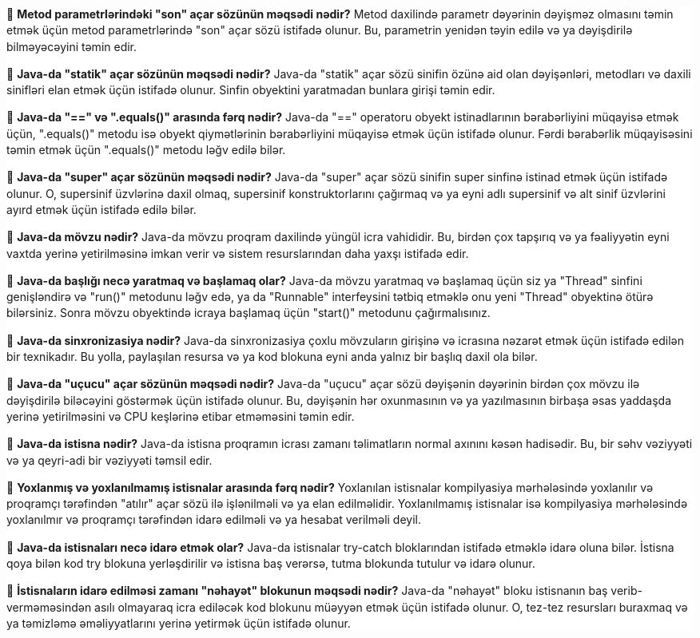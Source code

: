 📌 **Metod parametrlərindəki "son" açar sözünün məqsədi nədir?**
Metod daxilində parametr dəyərinin dəyişməz olmasını təmin etmək üçün metod parametrlərində "son" açar sözü istifadə olunur. Bu, parametrin yenidən təyin edilə və ya dəyişdirilə bilməyəcəyini təmin edir.

📌 **Java-da "statik" açar sözünün məqsədi nədir?**
Java-da "statik" açar sözü sinifin özünə aid olan dəyişənləri, metodları və daxili sinifləri elan etmək üçün istifadə olunur. Sinfin obyektini yaratmadan bunlara girişi təmin edir.

📌 **Java-da "==" və ".equals()" arasında fərq nədir?**
Java-da "==" operatoru obyekt istinadlarının bərabərliyini müqayisə etmək üçün, ".equals()" metodu isə obyekt qiymətlərinin bərabərliyini müqayisə etmək üçün istifadə olunur. Fərdi bərabərlik müqayisəsini təmin etmək üçün ".equals()" metodu ləğv edilə bilər.

📌 **Java-da "super" açar sözünün məqsədi nədir?**
Java-da "super" açar sözü sinifin super sinfinə istinad etmək üçün istifadə olunur. O, supersinif üzvlərinə daxil olmaq, supersinif konstruktorlarını çağırmaq və ya eyni adlı supersinif və alt sinif üzvlərini ayırd etmək üçün istifadə edilə bilər.

📌 **Java-da mövzu nədir?**
Java-da mövzu proqram daxilində yüngül icra vahididir. Bu, birdən çox tapşırıq və ya fəaliyyətin eyni vaxtda yerinə yetirilməsinə imkan verir və sistem resurslarından daha yaxşı istifadə edir.

📌 **Java-da başlığı necə yaratmaq və başlamaq olar?**
Java-da mövzu yaratmaq və başlamaq üçün siz ya "Thread" sinfini genişləndirə və "run()" metodunu ləğv edə, ya da "Runnable" interfeysini tətbiq etməklə onu yeni "Thread" obyektinə ötürə bilərsiniz. Sonra mövzu obyektində icraya başlamaq üçün "start()" metodunu çağırmalısınız.

📌 **Java-da sinxronizasiya nədir?**
Java-da sinxronizasiya çoxlu mövzuların girişinə və icrasına nəzarət etmək üçün istifadə edilən bir texnikadır. Bu yolla, paylaşılan resursa və ya kod blokuna eyni anda yalnız bir başlıq daxil ola bilər.

📌 **Java-da "uçucu" açar sözünün məqsədi nədir?**
Java-da "uçucu" açar sözü dəyişənin dəyərinin birdən çox mövzu ilə dəyişdirilə biləcəyini göstərmək üçün istifadə olunur. Bu, dəyişənin hər oxunmasının və ya yazılmasının birbaşa əsas yaddaşda yerinə yetirilməsini və CPU keşlərinə etibar etməməsini təmin edir.

📌 **Java-da istisna nədir?**
Java-da istisna proqramın icrası zamanı təlimatların normal axınını kəsən hadisədir. Bu, bir səhv vəziyyəti və ya qeyri-adi bir vəziyyəti təmsil edir.

📌 **Yoxlanmış və yoxlanılmamış istisnalar arasında fərq nədir?**
Yoxlanılan istisnalar kompilyasiya mərhələsində yoxlanılır və proqramçı tərəfindən "atılır" açar sözü ilə işlənilməli və ya elan edilməlidir. Yoxlanılmamış istisnalar isə kompilyasiya mərhələsində yoxlanılmır və proqramçı tərəfindən idarə edilməli və ya hesabat verilməli deyil.

📌 **Java-da istisnaları necə idarə etmək olar?**
Java-da istisnalar try-catch bloklarından istifadə etməklə idarə oluna bilər. İstisna qoya bilən kod try blokuna yerləşdirilir və istisna baş verərsə, tutma blokunda tutulur və idarə olunur.

📌 **İstisnaların idarə edilməsi zamanı "nəhayət" blokunun məqsədi nədir?**
Java-da "nəhayət" bloku istisnanın baş verib-verməməsindən asılı olmayaraq icra ediləcək kod blokunu müəyyən etmək üçün istifadə olunur. O, tez-tez resursları buraxmaq və ya təmizləmə əməliyyatlarını yerinə yetirmək üçün istifadə olunur.
